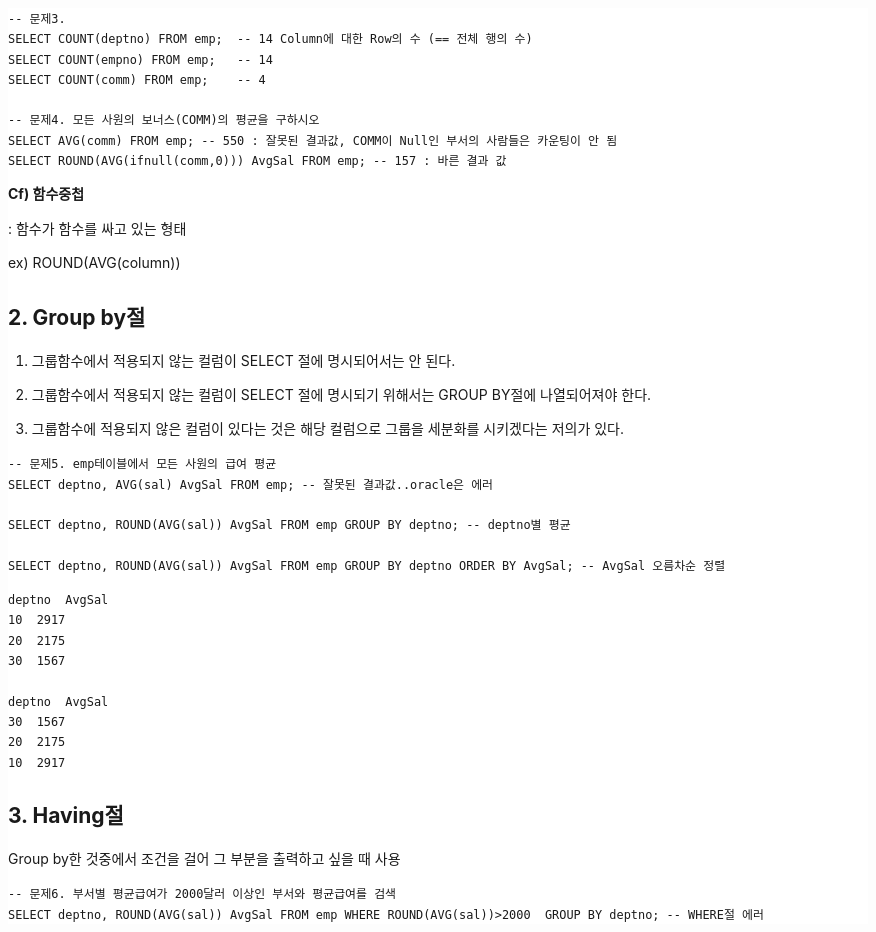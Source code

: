 ```mysql
-- 문제3.
SELECT COUNT(deptno) FROM emp; 	-- 14 Column에 대한 Row의 수 (== 전체 행의 수)
SELECT COUNT(empno) FROM emp; 	-- 14
SELECT COUNT(comm) FROM emp; 	-- 4 

-- 문제4. 모든 사원의 보너스(COMM)의 평균을 구하시오
SELECT AVG(comm) FROM emp; -- 550 : 잘못된 결과값, COMM이 Null인 부서의 사람들은 카운팅이 안 됨
SELECT ROUND(AVG(ifnull(comm,0))) AvgSal FROM emp; -- 157 : 바른 결과 값
```



**Cf) 함수중첩**

: 함수가 함수를 싸고 있는 형태

 ex) ROUND(AVG(column))



## 2. Group by절

1) 그룹함수에서 적용되지 않는 컬럼이 SELECT 절에 명시되어서는 안 된다.

2) 그룹함수에서 적용되지 않는 컬럼이 SELECT 절에 명시되기 위해서는 GROUP BY절에 나열되어져야 한다. 

3) 그룹함수에 적용되지 않은 컬럼이 있다는 것은 해당 컬럼으로 그룹을 세분화를 시키겠다는 저의가 있다.

```mysql
-- 문제5. emp테이블에서 모든 사원의 급여 평균
SELECT deptno, AVG(sal) AvgSal FROM emp; -- 잘못된 결과값..oracle은 에러

SELECT deptno, ROUND(AVG(sal)) AvgSal FROM emp GROUP BY deptno; -- deptno별 평균

SELECT deptno, ROUND(AVG(sal)) AvgSal FROM emp GROUP BY deptno ORDER BY AvgSal; -- AvgSal 오름차순 정렬
```

```
deptno	AvgSal
10	2917
20	2175
30	1567

deptno	AvgSal
30	1567
20	2175
10	2917
```





## 3. Having절

Group by한 것중에서 조건을 걸어 그 부분을 출력하고 싶을 때 사용

```mysql
-- 문제6. 부서별 평균급여가 2000달러 이상인 부서와 평균급여를 검색
SELECT deptno, ROUND(AVG(sal)) AvgSal FROM emp WHERE ROUND(AVG(sal))>2000  GROUP BY deptno; -- WHERE절 에러
```

